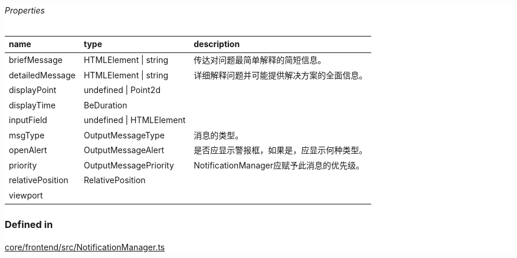 ###### Properties

| name | type | description |
| :--- | :--- | :--- |
| briefMessage | HTMLElement \| string | 传达对问题最简单解释的简短信息。 |
| detailedMessage  | HTMLElement \| string | 详细解释问题并可能提供解决方案的全面信息。 |
| displayPoint | undefined \| Point2d |  |
| displayTime | BeDuration |  |
| inputField | undefined \| HTMLElement |  |
| msgType | OutputMessageType | 消息的类型。 |
| openAlert   | OutputMessageAlert | 是否应显示警报框，如果是，应显示何种类型。 |
| priority | OutputMessagePriority | NotificationManager应赋予此消息的优先级。 |
| relativePosition | RelativePosition |  |
| viewport |  |  |

### Defined in

[core/frontend/src/NotificationManager.ts](https://github.com/imodeljs/imodeljs/tree/master/core/frontend/src/NotificationManager.ts#L110)



